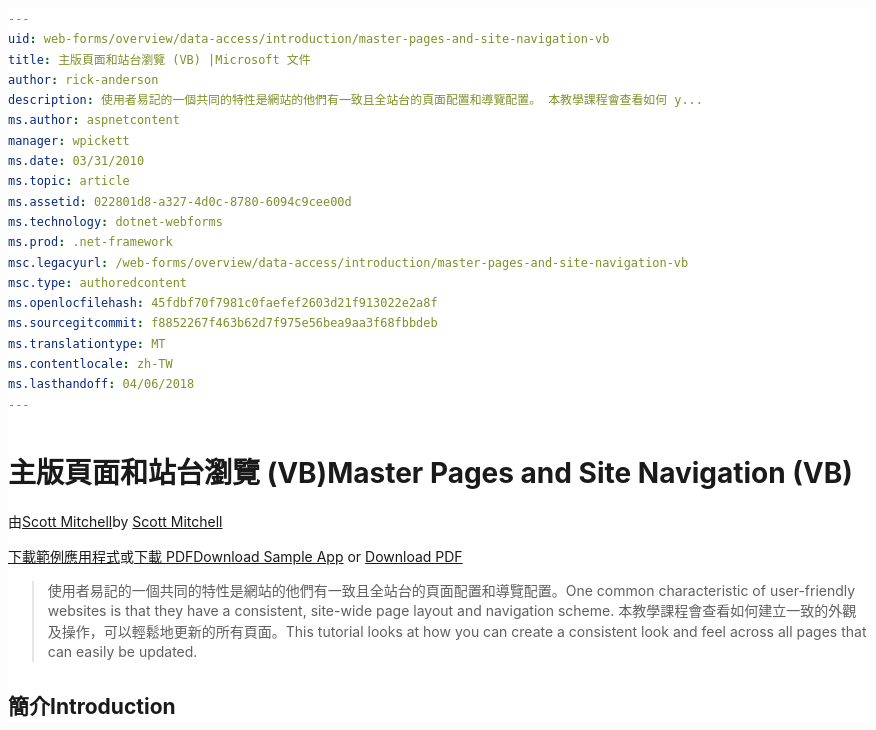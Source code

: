 ```yaml
---
uid: web-forms/overview/data-access/introduction/master-pages-and-site-navigation-vb
title: 主版頁面和站台瀏覽 (VB) |Microsoft 文件
author: rick-anderson
description: 使用者易記的一個共同的特性是網站的他們有一致且全站台的頁面配置和導覽配置。 本教學課程會查看如何 y...
ms.author: aspnetcontent
manager: wpickett
ms.date: 03/31/2010
ms.topic: article
ms.assetid: 022801d8-a327-4d0c-8780-6094c9cee00d
ms.technology: dotnet-webforms
ms.prod: .net-framework
msc.legacyurl: /web-forms/overview/data-access/introduction/master-pages-and-site-navigation-vb
msc.type: authoredcontent
ms.openlocfilehash: 45fdbf70f7981c0faefef2603d21f913022e2a8f
ms.sourcegitcommit: f8852267f463b62d7f975e56bea9aa3f68fbbdeb
ms.translationtype: MT
ms.contentlocale: zh-TW
ms.lasthandoff: 04/06/2018
---
```

<a name="master-pages-and-site-navigation-vb"></a><span data-ttu-id="245e2-104">主版頁面和站台瀏覽 (VB)</span><span class="sxs-lookup"><span data-stu-id="245e2-104">Master Pages and Site Navigation (VB)</span></span>
====================
<span data-ttu-id="245e2-105">由[Scott Mitchell](https://twitter.com/ScottOnWriting)</span><span class="sxs-lookup"><span data-stu-id="245e2-105">by [Scott Mitchell](https://twitter.com/ScottOnWriting)</span></span>

<span data-ttu-id="245e2-106">[下載範例應用程式](http://download.microsoft.com/download/5/d/7/5d7571fc-d0b7-4798-ad4a-c976c02363ce/ASPNET_Data_Tutorial_3_VB.exe)或[下載 PDF](master-pages-and-site-navigation-vb/_static/datatutorial03vb1.pdf)</span><span class="sxs-lookup"><span data-stu-id="245e2-106">[Download Sample App](http://download.microsoft.com/download/5/d/7/5d7571fc-d0b7-4798-ad4a-c976c02363ce/ASPNET_Data_Tutorial_3_VB.exe) or [Download PDF](master-pages-and-site-navigation-vb/_static/datatutorial03vb1.pdf)</span></span>

> <span data-ttu-id="245e2-107">使用者易記的一個共同的特性是網站的他們有一致且全站台的頁面配置和導覽配置。</span><span class="sxs-lookup"><span data-stu-id="245e2-107">One common characteristic of user-friendly websites is that they have a consistent, site-wide page layout and navigation scheme.</span></span> <span data-ttu-id="245e2-108">本教學課程會查看如何建立一致的外觀及操作，可以輕鬆地更新的所有頁面。</span><span class="sxs-lookup"><span data-stu-id="245e2-108">This tutorial looks at how you can create a consistent look and feel across all pages that can easily be updated.</span></span>


## <a name="introduction"></a><span data-ttu-id="245e2-109">簡介</span><span class="sxs-lookup"><span data-stu-id="245e2-109">Introduction</span></span>
